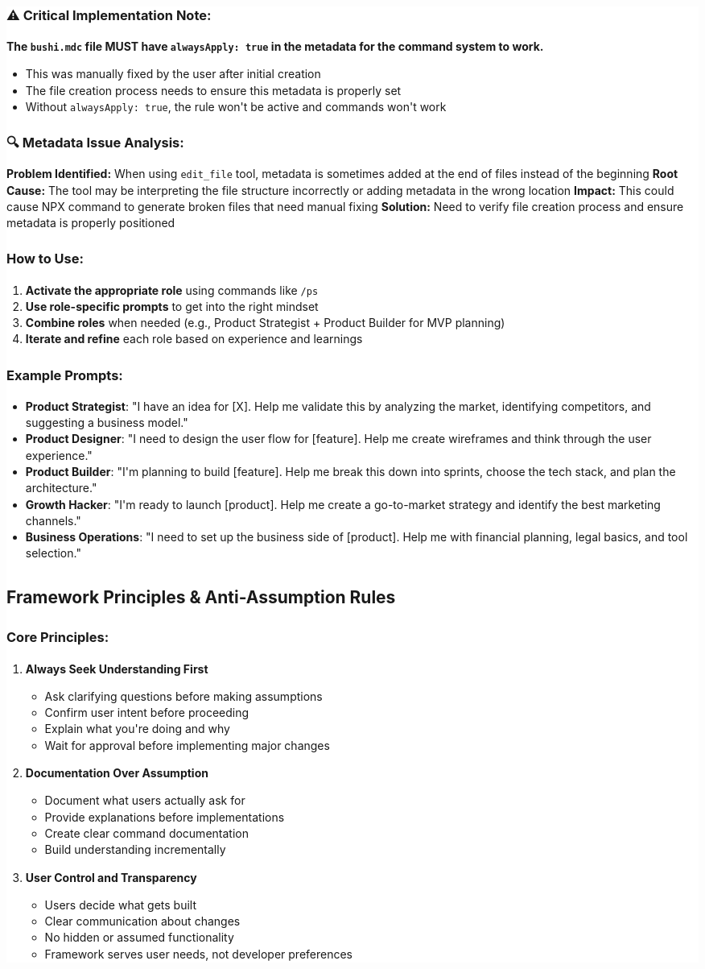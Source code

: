 ### ⚠️ Critical Implementation Note:
**The `bushi.mdc` file MUST have `alwaysApply: true` in the metadata for the command system to work.**
- This was manually fixed by the user after initial creation
- The file creation process needs to ensure this metadata is properly set
- Without `alwaysApply: true`, the rule won't be active and commands won't work

### 🔍 Metadata Issue Analysis:
**Problem Identified:** When using `edit_file` tool, metadata is sometimes added at the end of files instead of the beginning
**Root Cause:** The tool may be interpreting the file structure incorrectly or adding metadata in the wrong location
**Impact:** This could cause NPX command to generate broken files that need manual fixing
**Solution:** Need to verify file creation process and ensure metadata is properly positioned

### How to Use:
1. **Activate the appropriate role** using commands like `/ps`
2. **Use role-specific prompts** to get into the right mindset
3. **Combine roles** when needed (e.g., Product Strategist + Product Builder for MVP planning)
4. **Iterate and refine** each role based on experience and learnings

### Example Prompts:
- **Product Strategist**: "I have an idea for [X]. Help me validate this by analyzing the market, identifying competitors, and suggesting a business model."
- **Product Designer**: "I need to design the user flow for [feature]. Help me create wireframes and think through the user experience."
- **Product Builder**: "I'm planning to build [feature]. Help me break this down into sprints, choose the tech stack, and plan the architecture."
- **Growth Hacker**: "I'm ready to launch [product]. Help me create a go-to-market strategy and identify the best marketing channels."
- **Business Operations**: "I need to set up the business side of [product]. Help me with financial planning, legal basics, and tool selection."

## Framework Principles & Anti-Assumption Rules

### Core Principles:

1. **Always Seek Understanding First**
   - Ask clarifying questions before making assumptions
   - Confirm user intent before proceeding
   - Explain what you're doing and why
   - Wait for approval before implementing major changes

2. **Documentation Over Assumption**
   - Document what users actually ask for
   - Provide explanations before implementations
   - Create clear command documentation
   - Build understanding incrementally

3. **User Control and Transparency**
   - Users decide what gets built
   - Clear communication about changes
   - No hidden or assumed functionality
   - Framework serves user needs, not developer preferences
